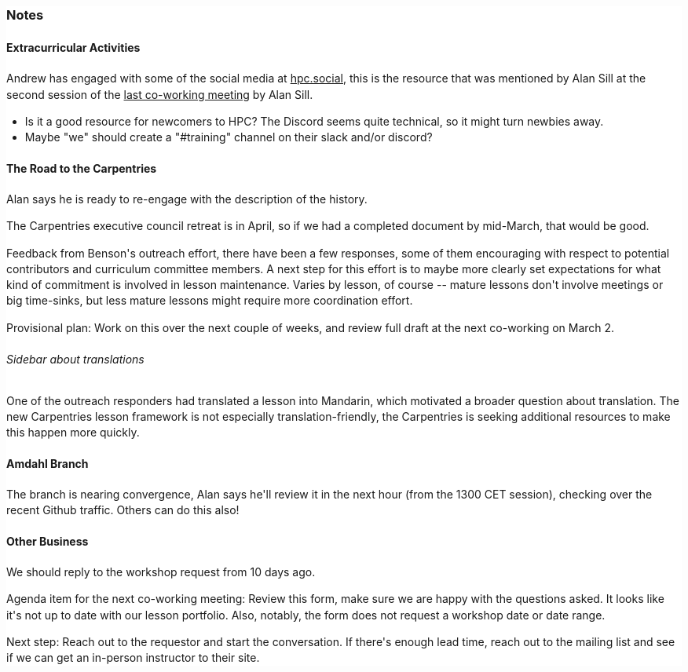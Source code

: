 ### Notes

#### Extracurricular Activities

Andrew has engaged with some of the social media at
[hpc.social](https://hpc.social), this is the resource that was mentioned by
Alan Sill at the second session of the [last co-working meeting][last-cowork]
by Alan Sill.

- Is it a good resource for newcomers to HPC? The Discord seems quite
  technical, so it might turn newbies away.
- Maybe "we" should create a "#training" channel on their slack and/or discord?

#### The Road to the Carpentries

Alan says he is ready to re-engage with the description of the history.

The Carpentries executive council retreat is in April, so if we had a completed
document by mid-March, that would be good.

Feedback from Benson's outreach effort, there have been a few responses, some
of them encouraging with respect to potential contributors and curriculum
committee members. A next step for this effort is to maybe more clearly set
expectations for what kind of commitment is involved in lesson maintenance.
Varies by lesson, of course -- mature lessons don't involve meetings or big
time-sinks, but less mature lessons might require more coordination effort.

Provisional plan: Work on this over the next couple of weeks, and review full
draft at the next co-working on March 2.

###### Sidebar about translations

One of the outreach responders had translated a lesson into Mandarin, which
motivated a broader question about translation. The new Carpentries lesson
framework is not especially translation-friendly, the Carpentries is seeking
additional resources to make this happen more quickly.

#### Amdahl Branch

The branch is nearing convergence, Alan says he'll review it in the next hour
(from the 1300 CET session), checking over the recent Github traffic. Others
can do this also!

#### Other Business

We should reply to the workshop request from 10 days ago.

Agenda item for the next co-working meeting: Review this form, make sure we are
happy with the questions asked. It looks like it's not up to date with our
lesson portfolio. Also, notably, the form does not request a workshop date or
date range.

Next step: Reach out to the requestor and start the conversation. If there's
enough lead time, reach out to the mailing list and see if we can get an
in-person instructor to their site.


[meet]: https://meet.google.com/gez-aeui-jdx
[phone]: https://tel.meet/gez-aeui-jdx?hs=5
[last-cowork]: https://codimd.carpentries.org/56xCvJMiRoqI0XsDZk2GCA
[last-coord]: https://codimd.carpentries.org/YMERd4HBTAGcLHQQKYCtOw
[website]: https://github.com/hpc-carpentry/hpc-carpentry.github.io
[twitter]: https://twitter.com/hpccarpentry
[topicbox]: https://carpentries.topicbox.com/groups/discuss-hpc
[slack]: https://swcarpentry.slack.com/archives/CEXAZR52T
[bof-codi]: https://codimd.carpentries.org/9-Y8OaVIT2qpb_P47TR7Lw?view
[minutes]: https://github.com/hpc-carpentry/coordination/tree/main/minutes
[sc21-milestone]: https://github.com/hpc-carpentry/coordination/milestone/1
[intro-lesson]: https://github.com/carpentries-incubator/hpc-intro
[workflow-lesson]: https://github.com/carpentries-incubator/hpc-workflows
[ccon-breakout]: https://codimd.carpentries.org/Epr50mepQ-WWNsLA1M1UlA
[ccon-sprints]: https://codimd.carpentries.org/hXwa7RTnRSirzvzwTDfeJw